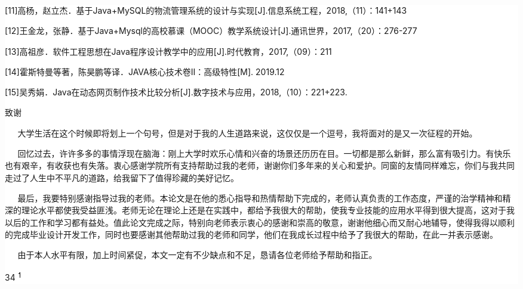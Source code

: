 [11]高杨，赵立杰．基于Java+MySQL的物流管理系统的设计与实现[J].信息系统工程，2018,（11）：141+143

[12]王金龙，张静．基于Java+Mysql的高校慕课（MOOC）教学系统设计[J].通讯世界，2017,（20）：276-277

[13]高祖彦．软件工程思想在Java程序设计教学中的应用[J].时代教育，2017,（09）：211

[14]霍斯特曼等著，陈昊鹏等译．JAVA核心技术卷II：高级特性[M]. 2019.12

[15]吴秀娟．Java在动态网页制作技术比较分析[J].数字技术与应用，2018,（10）：221+223.

致谢

`	`大学生活在这个时候即将划上一个句号，但是对于我的人生道路来说，这仅仅是一个逗号，我将面对的是又一次征程的开始。

`	`回忆过去，许许多多的事情浮现在脑海：刚上大学时欢乐心情和兴奋的场景还历历在目。一切都是那么新鲜，那么富有吸引力。有快乐也有艰辛，有收获也有失落。衷心感谢学院所有支持帮助过我的老师，谢谢你们多年来的关心和爱护。同窗的友情同样难忘，你们与我共同走过了人生中不平凡的道路，给我留下了值得珍藏的美好记忆。

`	`最后，我要特别感谢指导过我的老师。本论文是在他的悉心指导和热情帮助下完成的，老师认真负责的工作态度，严谨的治学精神和精深的理论水平都使我受益匪浅。老师无论在理论上还是在实践中，都给予我很大的帮助，使我专业技能的应用水平得到很大提高，这对于我以后的工作和学习都有益处。值此论文完成之际，特别向老师表示衷心的感谢和崇高的敬意，谢谢他细心而又耐心地辅导，使得我得以顺利的完成毕业设计开发工作，同时也要感谢其他帮助过我的老师和同学，他们在我成长过程中给予了我很大的帮助，在此一并表示感谢。

`	`由于本人水平有限，加上时间紧促，本文一定有不少缺点和不足，恳请各位老师给予帮助和指正。





34
![](/md/blog.027.png)	











